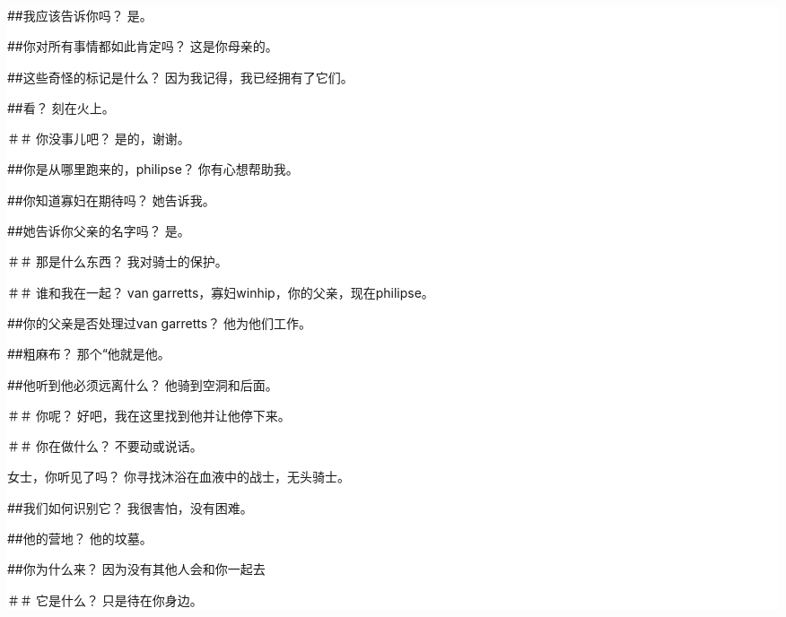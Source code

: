 ##我应该告诉你吗？
是。

##你对所有事情都如此肯定吗？
这是你母亲的。

##这些奇怪的标记是什么？
因为我记得，我已经拥有了它们。

##看？
刻在火上。

＃＃ 你没事儿吧？
是的，谢谢。

##你是从哪里跑来的，philipse？
你有心想帮助我。

##你知道寡妇在期待吗？
她告诉我。

##她告诉你父亲的名字吗？
是。

＃＃ 那是什么东西？
我对骑士的保护。

＃＃ 谁和我在一起？
van garretts，寡妇winhip，你的父亲，现在philipse。

##你的父亲是否处理过van garretts？
他为他们工作。

##粗麻布？
那个“他就是他。

##他听到他必须远离什么？
他骑到空洞和后面。

＃＃ 你呢？
好吧，我在这里找到他并让他停下来。

＃＃ 你在做什么？
不要动或说话。

女士，你听见了吗？
你寻找沐浴在血液中的战士，无头骑士。

##我们如何识别它？
我很害怕，没有困难。

##他的营地？
他的坟墓。

##你为什么来？
因为没有其他人会和你一起去

＃＃ 它是什么？
只是待在你身边。
